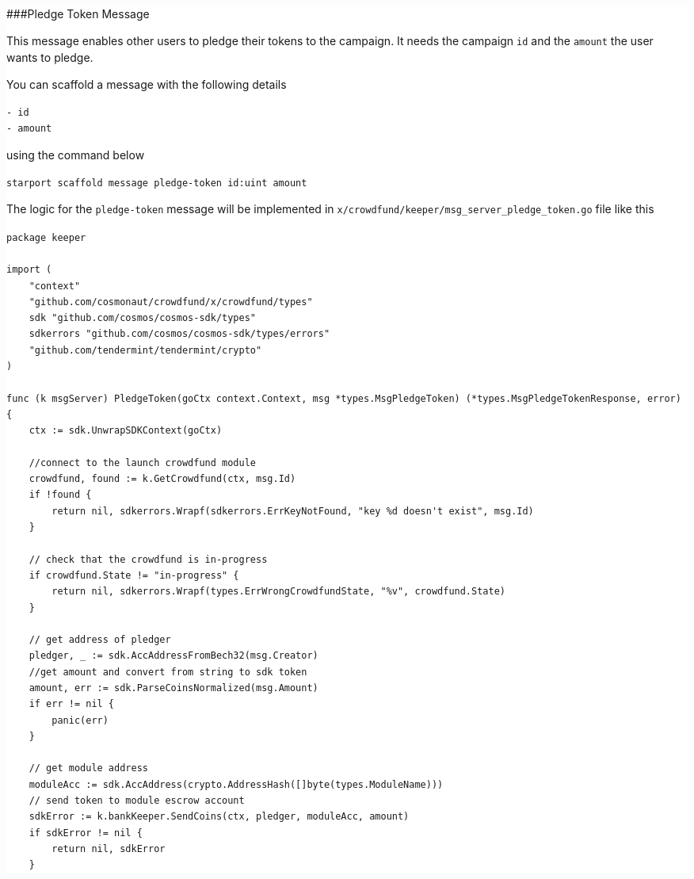 ###Pledge Token Message

This message enables other users to pledge their tokens to the campaign. It needs the campaign `id` and the `amount` the user wants to pledge.

You can scaffold a message with the following details

    - id
    - amount

using the command below

    starport scaffold message pledge-token id:uint amount

The logic for the `pledge-token` message will be implemented in `x/crowdfund/keeper/msg_server_pledge_token.go` file like this

    package keeper

    import (
        "context"
        "github.com/cosmonaut/crowdfund/x/crowdfund/types"
        sdk "github.com/cosmos/cosmos-sdk/types"
        sdkerrors "github.com/cosmos/cosmos-sdk/types/errors"
        "github.com/tendermint/tendermint/crypto"
    )

    func (k msgServer) PledgeToken(goCtx context.Context, msg *types.MsgPledgeToken) (*types.MsgPledgeTokenResponse, error) {
        ctx := sdk.UnwrapSDKContext(goCtx)

        //connect to the launch crowdfund module
        crowdfund, found := k.GetCrowdfund(ctx, msg.Id)
        if !found {
            return nil, sdkerrors.Wrapf(sdkerrors.ErrKeyNotFound, "key %d doesn't exist", msg.Id)
        }

        // check that the crowdfund is in-progress
        if crowdfund.State != "in-progress" {
            return nil, sdkerrors.Wrapf(types.ErrWrongCrowdfundState, "%v", crowdfund.State)
        }

        // get address of pledger
        pledger, _ := sdk.AccAddressFromBech32(msg.Creator)
        //get amount and convert from string to sdk token
        amount, err := sdk.ParseCoinsNormalized(msg.Amount)
        if err != nil {
            panic(err)
        }

        // get module address
        moduleAcc := sdk.AccAddress(crypto.AddressHash([]byte(types.ModuleName)))
        // send token to module escrow account
        sdkError := k.bankKeeper.SendCoins(ctx, pledger, moduleAcc, amount)
        if sdkError != nil {
            return nil, sdkError
        }
